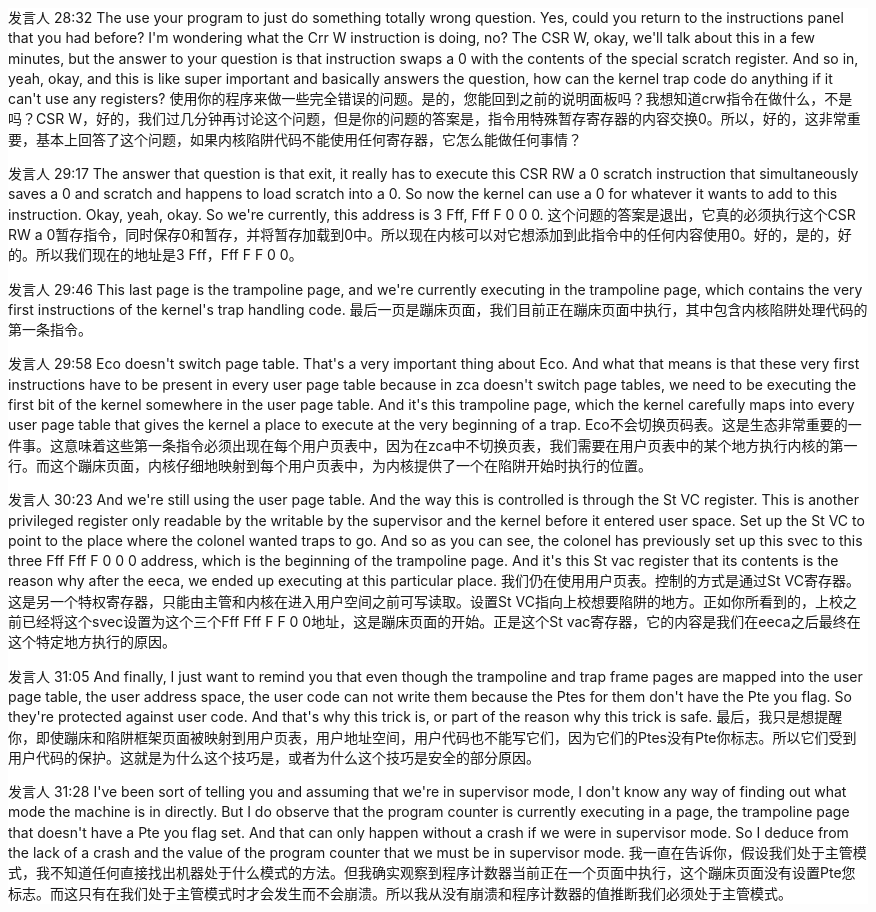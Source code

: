 
发言人   28:32
The use your program to just do something totally wrong question. Yes, could you return to the instructions panel that you had before? I'm wondering what the Crr W instruction is doing, no? The CSR W, okay, we'll talk about this in a few minutes, but the answer to your question is that instruction swaps a 0 with the contents of the special scratch register. And so in, yeah, okay, and this is like super important and basically answers the question, how can the kernel trap code do anything if it can't use any registers? 
使用你的程序来做一些完全错误的问题。是的，您能回到之前的说明面板吗？我想知道crw指令在做什么，不是吗？CSR W，好的，我们过几分钟再讨论这个问题，但是你的问题的答案是，指令用特殊暂存寄存器的内容交换0。所以，好的，这非常重要，基本上回答了这个问题，如果内核陷阱代码不能使用任何寄存器，它怎么能做任何事情？

发言人   29:17
The answer that question is that exit, it really has to execute this CSR RW a 0 scratch instruction that simultaneously saves a 0 and scratch and happens to load scratch into a 0. So now the kernel can use a 0 for whatever it wants to add to this instruction. Okay, yeah, okay. So we're currently, this address is 3 Fff, Fff F 0 0 0. 
这个问题的答案是退出，它真的必须执行这个CSR RW a 0暂存指令，同时保存0和暂存，并将暂存加载到0中。所以现在内核可以对它想添加到此指令中的任何内容使用0。好的，是的，好的。所以我们现在的地址是3 Fff，Fff F F 0 0。

发言人   29:46
This last page is the trampoline page, and we're currently executing in the trampoline page, which contains the very first instructions of the kernel's trap handling code. 
最后一页是蹦床页面，我们目前正在蹦床页面中执行，其中包含内核陷阱处理代码的第一条指令。

发言人   29:58
Eco doesn't switch page table. That's a very important thing about Eco. And what that means is that these very first instructions have to be present in every user page table because in zca doesn't switch page tables, we need to be executing the first bit of the kernel somewhere in the user page table. And it's this trampoline page, which the kernel carefully maps into every user page table that gives the kernel a place to execute at the very beginning of a trap. 
Eco不会切换页码表。这是生态非常重要的一件事。这意味着这些第一条指令必须出现在每个用户页表中，因为在zca中不切换页表，我们需要在用户页表中的某个地方执行内核的第一行。而这个蹦床页面，内核仔细地映射到每个用户页表中，为内核提供了一个在陷阱开始时执行的位置。

发言人   30:23
And we're still using the user page table. And the way this is controlled is through the St VC register. This is another privileged register only readable by the writable by the supervisor and the kernel before it entered user space. Set up the St VC to point to the place where the colonel wanted traps to go. And so as you can see, the colonel has previously set up this svec to this three Fff Fff F 0 0 0 address, which is the beginning of the trampoline page. And it's this St vac register that its contents is the reason why after the eeca, we ended up executing at this particular place. 
我们仍在使用用户页表。控制的方式是通过St VC寄存器。这是另一个特权寄存器，只能由主管和内核在进入用户空间之前可写读取。设置St VC指向上校想要陷阱的地方。正如你所看到的，上校之前已经将这个svec设置为这个三个Fff Fff F F 0 0地址，这是蹦床页面的开始。正是这个St vac寄存器，它的内容是我们在eeca之后最终在这个特定地方执行的原因。


发言人   31:05
And finally, I just want to remind you that even though the trampoline and trap frame pages are mapped into the user page table, the user address space, the user code can not write them because the Ptes for them don't have the Pte you flag. So they're protected against user code. And that's why this trick is, or part of the reason why this trick is safe. 
最后，我只是想提醒你，即使蹦床和陷阱框架页面被映射到用户页表，用户地址空间，用户代码也不能写它们，因为它们的Ptes没有Pte你标志。所以它们受到用户代码的保护。这就是为什么这个技巧是，或者为什么这个技巧是安全的部分原因。

发言人   31:28
I've been sort of telling you and assuming that we're in supervisor mode, I don't know any way of finding out what mode the machine is in directly. But I do observe that the program counter is currently executing in a page, the trampoline page that doesn't have a Pte you flag set. And that can only happen without a crash if we were in supervisor mode. So I deduce from the lack of a crash and the value of the program counter that we must be in supervisor mode. 
我一直在告诉你，假设我们处于主管模式，我不知道任何直接找出机器处于什么模式的方法。但我确实观察到程序计数器当前正在一个页面中执行，这个蹦床页面没有设置Pte您标志。而这只有在我们处于主管模式时才会发生而不会崩溃。所以我从没有崩溃和程序计数器的值推断我们必须处于主管模式。
